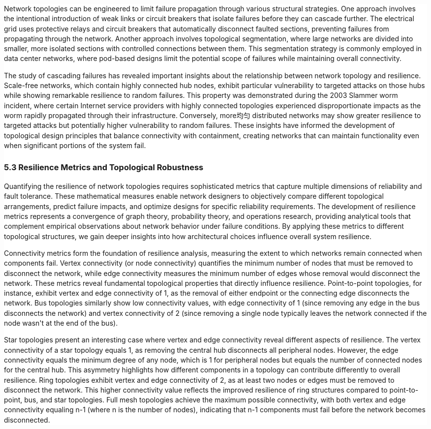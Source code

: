 Network topologies can be engineered to limit failure propagation through various structural strategies. One approach involves the intentional introduction of weak links or circuit breakers that isolate failures before they can cascade further. The electrical grid uses protective relays and circuit breakers that automatically disconnect faulted sections, preventing failures from propagating through the network. Another approach involves topological segmentation, where large networks are divided into smaller, more isolated sections with controlled connections between them. This segmentation strategy is commonly employed in data center networks, where pod-based designs limit the potential scope of failures while maintaining overall connectivity.

The study of cascading failures has revealed important insights about the relationship between network topology and resilience. Scale-free networks, which contain highly connected hub nodes, exhibit particular vulnerability to targeted attacks on those hubs while showing remarkable resilience to random failures. This property was demonstrated during the 2003 Slammer worm incident, where certain Internet service providers with highly connected topologies experienced disproportionate impacts as the worm rapidly propagated through their infrastructure. Conversely, more均匀 distributed networks may show greater resilience to targeted attacks but potentially higher vulnerability to random failures. These insights have informed the development of topological design principles that balance connectivity with containment, creating networks that can maintain functionality even when significant portions of the system fail.

### 5.3 Resilience Metrics and Topological Robustness

Quantifying the resilience of network topologies requires sophisticated metrics that capture multiple dimensions of reliability and fault tolerance. These mathematical measures enable network designers to objectively compare different topological arrangements, predict failure impacts, and optimize designs for specific reliability requirements. The development of resilience metrics represents a convergence of graph theory, probability theory, and operations research, providing analytical tools that complement empirical observations about network behavior under failure conditions. By applying these metrics to different topological structures, we gain deeper insights into how architectural choices influence overall system resilience.

Connectivity metrics form the foundation of resilience analysis, measuring the extent to which networks remain connected when components fail. Vertex connectivity (or node connectivity) quantifies the minimum number of nodes that must be removed to disconnect the network, while edge connectivity measures the minimum number of edges whose removal would disconnect the network. These metrics reveal fundamental topological properties that directly influence resilience. Point-to-point topologies, for instance, exhibit vertex and edge connectivity of 1, as the removal of either endpoint or the connecting edge disconnects the network. Bus topologies similarly show low connectivity values, with edge connectivity of 1 (since removing any edge in the bus disconnects the network) and vertex connectivity of 2 (since removing a single node typically leaves the network connected if the node wasn't at the end of the bus).

Star topologies present an interesting case where vertex and edge connectivity reveal different aspects of resilience. The vertex connectivity of a star topology equals 1, as removing the central hub disconnects all peripheral nodes. However, the edge connectivity equals the minimum degree of any node, which is 1 for peripheral nodes but equals the number of connected nodes for the central hub. This asymmetry highlights how different components in a topology can contribute differently to overall resilience. Ring topologies exhibit vertex and edge connectivity of 2, as at least two nodes or edges must be removed to disconnect the network. This higher connectivity value reflects the improved resilience of ring structures compared to point-to-point, bus, and star topologies. Full mesh topologies achieve the maximum possible connectivity, with both vertex and edge connectivity equaling n-1 (where n is the number of nodes), indicating that n-1 components must fail before the network becomes disconnected.
